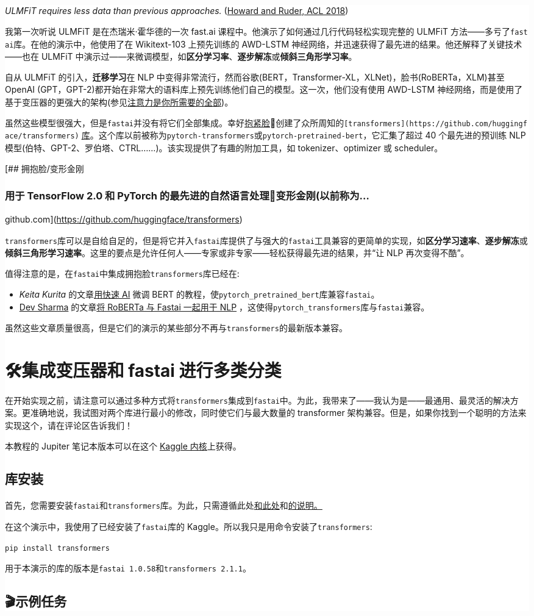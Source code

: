 *ULMFiT requires less data than previous approaches.* ([Howard and Ruder, ACL 2018](https://arxiv.org/abs/1801.06146))

我第一次听说 ULMFiT 是在杰瑞米·霍华德的一次 fast.ai 课程中。他演示了如何通过几行代码轻松实现完整的 ULMFiT 方法——多亏了`fastai`库。在他的演示中，他使用了在 Wikitext-103 上预先训练的 AWD-LSTM 神经网络，并迅速获得了最先进的结果。他还解释了关键技术——也在 ULMFiT 中演示过——来微调模型，如**区分学习率**、**逐步解冻**或**倾斜三角形学习率**。

自从 ULMFiT 的引入，**迁移学习**在 NLP 中变得非常流行，然而谷歌(BERT，Transformer-XL，XLNet)，脸书(RoBERTa，XLM)甚至 OpenAI (GPT，GPT-2)都开始在非常大的语料库上预先训练他们自己的模型。这一次，他们没有使用 AWD-LSTM 神经网络，而是使用了基于变压器的更强大的架构(参见[注意力是你所需要的全部](https://arxiv.org/abs/1706.03762))。

虽然这些模型很强大，但是`fastai`并没有将它们全部集成。幸好[抱紧脸](https://huggingface.co/)🤗创建了众所周知的`[transformers](https://github.com/huggingface/transformers)` [库](https://github.com/huggingface/transformers)。这个库以前被称为`pytorch-transformers`或`pytorch-pretrained-bert`，它汇集了超过 40 个最先进的预训练 NLP 模型(伯特、GPT-2、罗伯塔、CTRL……)。该实现提供了有趣的附加工具，如 tokenizer、optimizer 或 scheduler。

[](https://github.com/huggingface/transformers) [## 拥抱脸/变形金刚

### 用于 TensorFlow 2.0 和 PyTorch 的最先进的自然语言处理🤗变形金刚(以前称为…

github.com](https://github.com/huggingface/transformers) 

`transformers`库可以是自给自足的，但是将它并入`fastai`库提供了与强大的`fastai`工具兼容的更简单的实现，如**区分学习速率**、**逐步解冻**或**倾斜三角形学习速率**。这里的要点是允许任何人——专家或非专家——轻松获得最先进的结果，并“让 NLP 再次变得不酷”。

值得注意的是，在`fastai`中集成拥抱脸`transformers`库已经在:

*   *Keita Kurita* 的文章[用快速 AI](https://mlexplained.com/2019/05/13/a-tutorial-to-fine-tuning-bert-with-fast-ai/) 微调 BERT 的教程，使`pytorch_pretrained_bert`库兼容`fastai`。
*   [Dev Sharma](https://medium.com/u/795cbf38e25d?source=post_page-----4f41ee18ecb2--------------------------------) 的文章[将 RoBERTa 与 Fastai 一起用于 NLP](https://medium.com/analytics-vidhya/using-roberta-with-fastai-for-nlp-7ed3fed21f6c) ，这使得`pytorch_transformers`库与`fastai`兼容。

虽然这些文章质量很高，但是它们的演示的某些部分不再与`transformers`的最新版本兼容。

# 🛠集成变压器和 fastai 进行多类分类

在开始实现之前，请注意可以通过多种方式将`transformers`集成到`fastai`中。为此，我带来了——我认为是——最通用、最灵活的解决方案。更准确地说，我试图对两个库进行最小的修改，同时使它们与最大数量的 transformer 架构兼容。但是，如果你找到一个聪明的方法来实现这个，请在评论区告诉我们！

本教程的 Jupiter 笔记本版本可以在这个 [Kaggle 内核](https://www.kaggle.com/maroberti/fastai-with-transformers-bert-roberta)上获得。

## 库安装

首先，您需要安装`fastai`和`transformers`库。为此，只需遵循此处[和此处](https://github.com/fastai/fastai/blob/master/README.md#installation)和[的说明。](https://github.com/huggingface/transformers#installation)

在这个演示中，我使用了已经安装了`fastai`库的 Kaggle。所以我只是用命令安装了`transformers`:

```
pip install transformers
```

用于本演示的库的版本是`fastai 1.0.58`和`transformers 2.1.1`。

## 🎬示例任务
